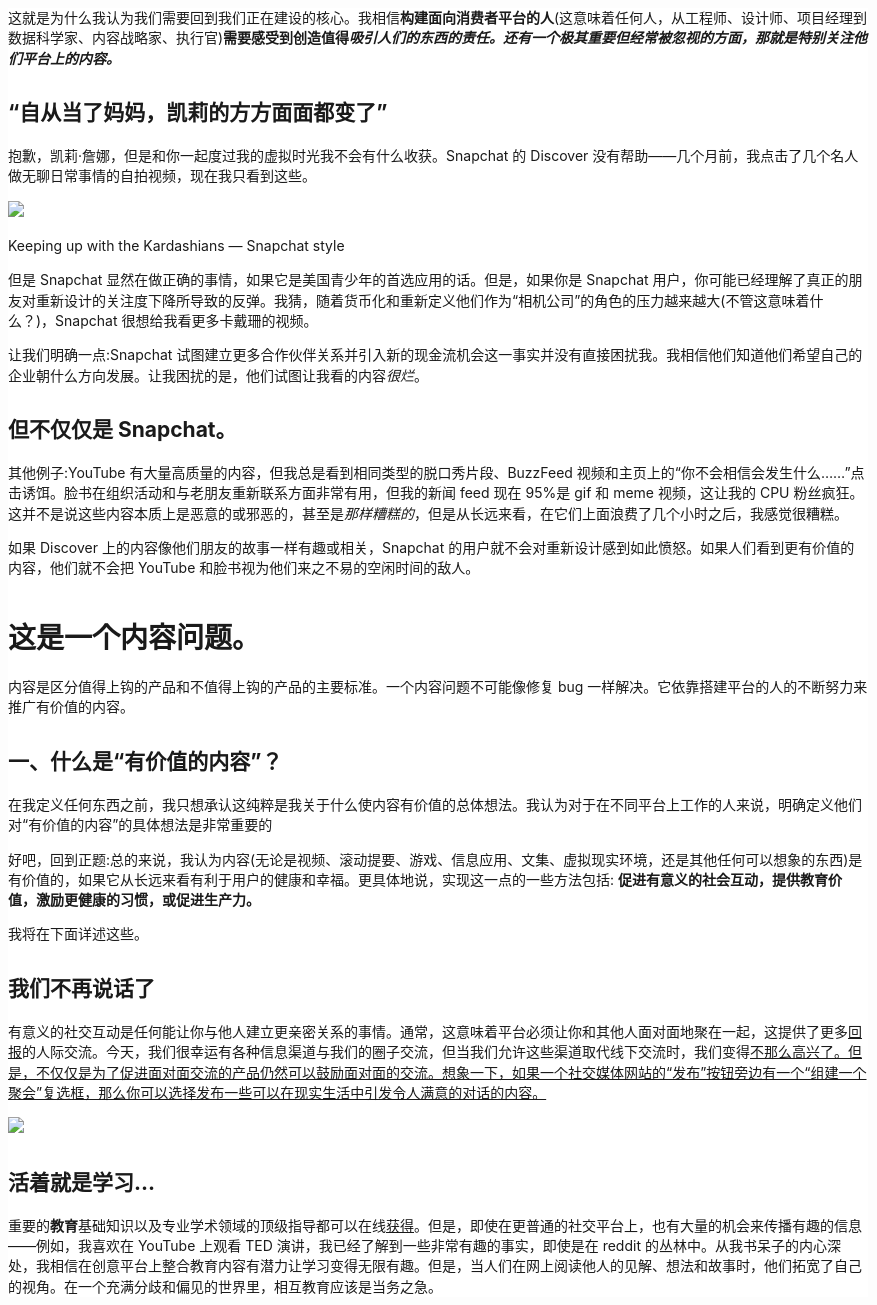 这就是为什么我认为我们需要回到我们正在建设的核心。我相信**构建面向消费者平台的人**(这意味着任何人，从工程师、设计师、项目经理到数据科学家、内容战略家、执行官)**需要感受到创造值得*吸引人们的东西的责任。***还有一个极其重要但经常被忽视的方面，那就是特别关注**他们平台上的内容*。***

## “自从当了妈妈，凯莉的方方面面都变了”

抱歉，凯莉·詹娜，但是和你一起度过我的虚拟时光我不会有什么收获。Snapchat 的 Discover 没有帮助——几个月前，我点击了几个名人做无聊日常事情的自拍视频，现在我只看到这些。

![](img/b5ecc98504637e97a1dc8f49139b5085.png)

Keeping up with the Kardashians — Snapchat style

但是 Snapchat 显然在做正确的事情，如果它是美国青少年的首选应用的话。但是，如果你是 Snapchat 用户，你可能已经理解了真正的朋友对重新设计的关注度下降所导致的反弹。我猜，随着货币化和重新定义他们作为“相机公司”的角色的压力越来越大(不管这意味着什么？)，Snapchat 很想给我看更多卡戴珊的视频。

让我们明确一点:Snapchat 试图建立更多合作伙伴关系并引入新的现金流机会这一事实并没有直接困扰我。我相信他们知道他们希望自己的企业朝什么方向发展。让我困扰的是，他们试图让我看的内容*很烂*。

## 但不仅仅是 Snapchat。

其他例子:YouTube 有大量高质量的内容，但我总是看到相同类型的脱口秀片段、BuzzFeed 视频和主页上的“你不会相信会发生什么……”点击诱饵。脸书在组织活动和与老朋友重新联系方面非常有用，但我的新闻 feed 现在 95%是 gif 和 meme 视频，这让我的 CPU 粉丝疯狂。这并不是说这些内容本质上是恶意的或邪恶的，甚至是*那样糟糕的*，但是从长远来看，在它们上面浪费了几个小时之后，我感觉很糟糕。

如果 Discover 上的内容像他们朋友的故事一样有趣或相关，Snapchat 的用户就不会对重新设计感到如此愤怒。如果人们看到更有价值的内容，他们就不会把 YouTube 和脸书视为他们来之不易的空闲时间的敌人。

# 这是一个内容问题。

内容是区分值得上钩的产品和不值得上钩的产品的主要标准。一个内容问题不可能像修复 bug 一样解决。它依靠搭建平台的人的不断努力来推广有价值的内容。

## 一、什么是“有价值的内容”？

在我定义任何东西之前，我只想承认这纯粹是我关于什么使内容有价值的总体想法。我认为对于在不同平台上工作的人来说，明确定义他们对“有价值的内容”的具体想法是非常重要的

好吧，回到正题:总的来说，我认为内容(无论是视频、滚动提要、游戏、信息应用、文集、虚拟现实环境，还是其他任何可以想象的东西)是有价值的，如果它从长远来看有利于用户的健康和幸福。更具体地说，实现这一点的一些方法包括: **促进有意义的社会互动，提供教育价值，激励更健康的习惯，或促进生产力。**

我将在下面详述这些。

## 我们不再说话了

有意义的社交互动是任何能让你与他人建立更亲密关系的事情。通常，这意味着平台必须让你和其他人面对面地聚在一起，这提供了更多[回报](https://www.sciencedirect.com/science/article/pii/S074756321000213X)的人际交流。今天，我们很幸运有各种信息渠道与我们的圈子交流，但当我们允许这些渠道取代线下交流时，我们变得[不那么高兴了。但是，不仅仅是为了促进面对面交流的产品仍然可以鼓励面对面的交流。想象一下，如果一个社交媒体网站的“发布”按钮旁边有一个“组建一个聚会”复选框，那么你可以选择发布一些可以在现实生活中引发令人满意的对话的内容。](https://www.independent.co.uk/voices/social-media-is-making-us-depressed-lets-learn-to-turn-it-off-a6974526.html)

![](img/b313135a8740c3ec936b3effbebc4764.png)

## 活着就是学习…

重要的**教育**基础知识以及专业学术领域的顶级指导都可以在线[获得](https://www.khanacademy.org/)。但是，即使在更普通的社交平台上，也有大量的机会来传播有趣的信息——例如，我喜欢在 YouTube 上观看 TED 演讲，我已经了解到一些非常有趣的事实，即使是在 reddit 的丛林中。从我书呆子的内心深处，我相信在创意平台上整合教育内容有潜力让学习变得无限有趣。但是，当人们在网上阅读他人的见解、想法和故事时，他们拓宽了自己的视角。在一个充满分歧和偏见的世界里，相互教育应该是当务之急。
